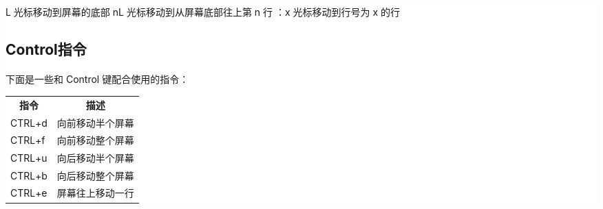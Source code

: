 </tr>
<tr>
<td>L</td> <td>光标移动到屏幕的底部</td> 
</tr>

</tr>
<tr>
<td>nL</td> <td>光标移动到从屏幕底部往上第 n 行</td> 
</tr>

</tr>
<tr>
<td>：x</td> <td>光标移动到行号为 x 的行</td> 
</tr>



</tbody>
</table>

## Control指令 ##

下面是一些和 Control 键配合使用的指令：  





<table>
<tbody>
<tr>
<th>指令</th>
<th>描述</th>

</tr>
<tr>
<td>CTRL+d</td> <td> 向前移动半个屏幕</td> 
</tr>


</tr>
<tr>
<td>CTRL+f</td> <td> 向前移动整个屏幕</td> 
</tr>

</tr>
<tr>
<td>CTRL+u</td> <td> 向后移动半个屏幕</td> 
</tr>

</tr>
<tr>
<td>CTRL+b</td> <td> 向后移动整个屏幕</td> 
</tr>

</tr>
<tr>
<td>CTRL+e</td> <td> 屏幕往上移动一行</td> 
</tr>
